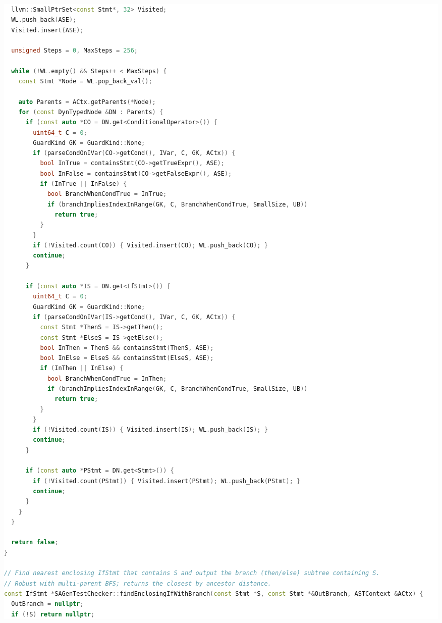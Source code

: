 ```cpp
  llvm::SmallPtrSet<const Stmt*, 32> Visited;
  WL.push_back(ASE);
  Visited.insert(ASE);

  unsigned Steps = 0, MaxSteps = 256;

  while (!WL.empty() && Steps++ < MaxSteps) {
    const Stmt *Node = WL.pop_back_val();

    auto Parents = ACtx.getParents(*Node);
    for (const DynTypedNode &DN : Parents) {
      if (const auto *CO = DN.get<ConditionalOperator>()) {
        uint64_t C = 0;
        GuardKind GK = GuardKind::None;
        if (parseCondOnIVar(CO->getCond(), IVar, C, GK, ACtx)) {
          bool InTrue = containsStmt(CO->getTrueExpr(), ASE);
          bool InFalse = containsStmt(CO->getFalseExpr(), ASE);
          if (InTrue || InFalse) {
            bool BranchWhenCondTrue = InTrue;
            if (branchImpliesIndexInRange(GK, C, BranchWhenCondTrue, SmallSize, UB))
              return true;
          }
        }
        if (!Visited.count(CO)) { Visited.insert(CO); WL.push_back(CO); }
        continue;
      }

      if (const auto *IS = DN.get<IfStmt>()) {
        uint64_t C = 0;
        GuardKind GK = GuardKind::None;
        if (parseCondOnIVar(IS->getCond(), IVar, C, GK, ACtx)) {
          const Stmt *ThenS = IS->getThen();
          const Stmt *ElseS = IS->getElse();
          bool InThen = ThenS && containsStmt(ThenS, ASE);
          bool InElse = ElseS && containsStmt(ElseS, ASE);
          if (InThen || InElse) {
            bool BranchWhenCondTrue = InThen;
            if (branchImpliesIndexInRange(GK, C, BranchWhenCondTrue, SmallSize, UB))
              return true;
          }
        }
        if (!Visited.count(IS)) { Visited.insert(IS); WL.push_back(IS); }
        continue;
      }

      if (const auto *PStmt = DN.get<Stmt>()) {
        if (!Visited.count(PStmt)) { Visited.insert(PStmt); WL.push_back(PStmt); }
        continue;
      }
    }
  }

  return false;
}

// Find nearest enclosing IfStmt that contains S and output the branch (then/else) subtree containing S.
// Robust with multi-parent BFS; returns the closest by ancestor distance.
const IfStmt *SAGenTestChecker::findEnclosingIfWithBranch(const Stmt *S, const Stmt *&OutBranch, ASTContext &ACtx) {
  OutBranch = nullptr;
  if (!S) return nullptr;

```